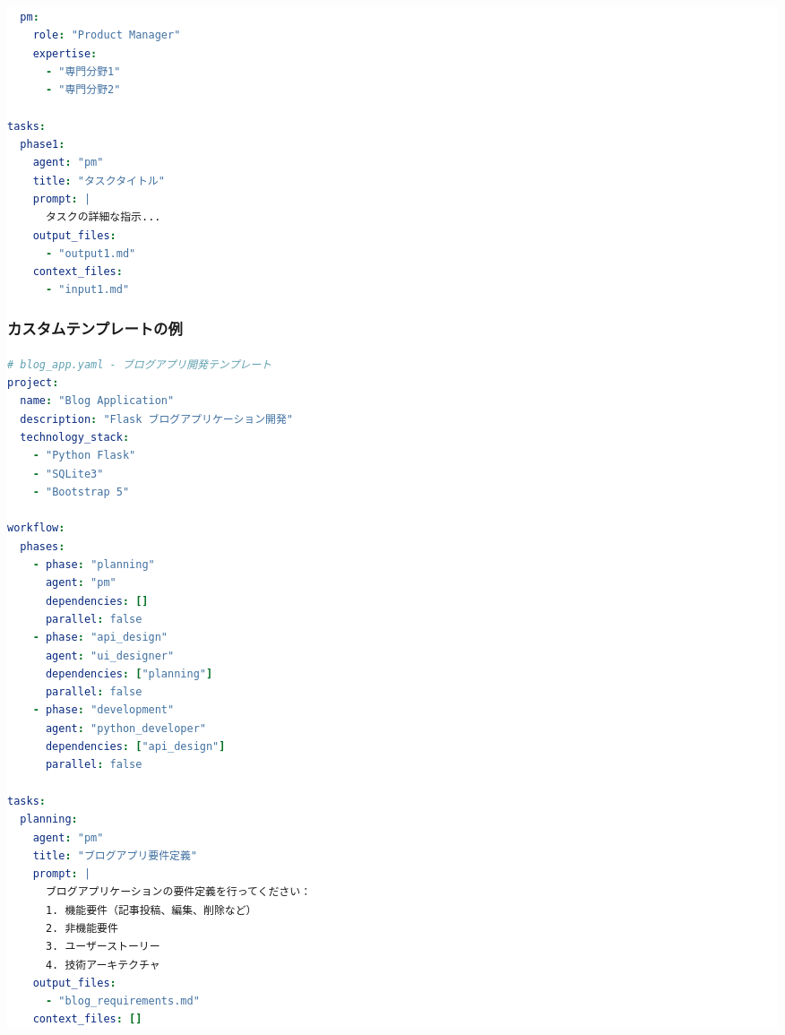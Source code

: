 ```yaml
  pm:
    role: "Product Manager"
    expertise:
      - "専門分野1"
      - "専門分野2"

tasks:
  phase1:
    agent: "pm"
    title: "タスクタイトル"
    prompt: |
      タスクの詳細な指示...
    output_files:
      - "output1.md"
    context_files:
      - "input1.md"
```

### カスタムテンプレートの例

```yaml
# blog_app.yaml - ブログアプリ開発テンプレート
project:
  name: "Blog Application"
  description: "Flask ブログアプリケーション開発"
  technology_stack:
    - "Python Flask"
    - "SQLite3"
    - "Bootstrap 5"

workflow:
  phases:
    - phase: "planning"
      agent: "pm"
      dependencies: []
      parallel: false
    - phase: "api_design"
      agent: "ui_designer" 
      dependencies: ["planning"]
      parallel: false
    - phase: "development"
      agent: "python_developer"
      dependencies: ["api_design"]
      parallel: false

tasks:
  planning:
    agent: "pm"
    title: "ブログアプリ要件定義"
    prompt: |
      ブログアプリケーションの要件定義を行ってください：
      1. 機能要件（記事投稿、編集、削除など）
      2. 非機能要件
      3. ユーザーストーリー
      4. 技術アーキテクチャ
    output_files:
      - "blog_requirements.md"
    context_files: []
```
